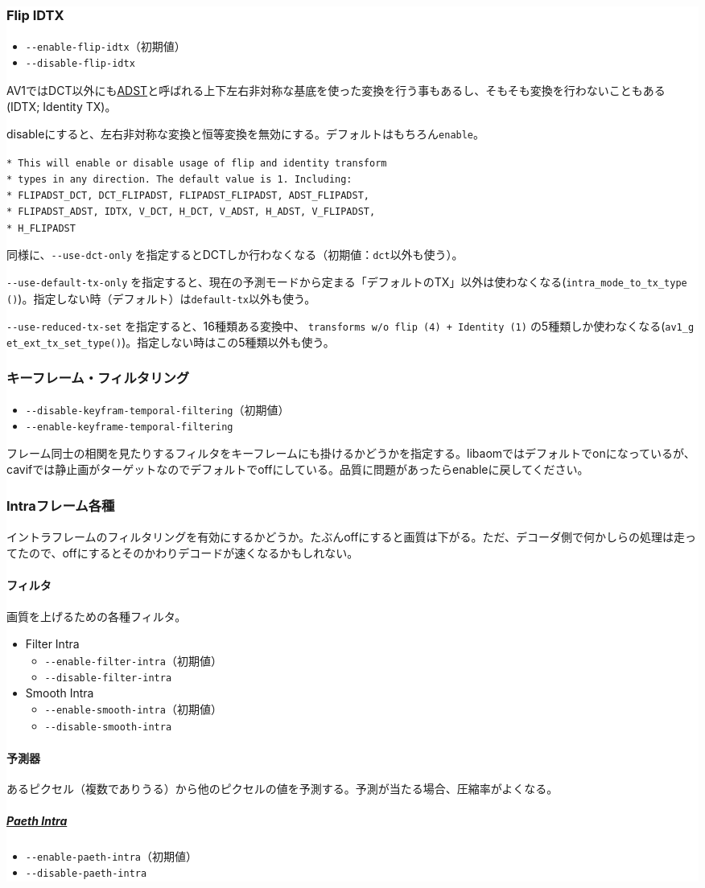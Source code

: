 ### Flip IDTX

 - `--enable-flip-idtx`（初期値）
 - `--disable-flip-idtx`

AV1ではDCT以外にも[ADST](https://groups.google.com/a/webmproject.org/forum/#!topic/webm-discuss/JDxb0Qfzx7U)と呼ばれる上下左右非対称な基底を使った変換を行う事もあるし、そもそも変換を行わないこともある(IDTX; Identity TX)。

disableにすると、左右非対称な変換と恒等変換を無効にする。デフォルトはもちろん`enable`。

```
* This will enable or disable usage of flip and identity transform
* types in any direction. The default value is 1. Including:
* FLIPADST_DCT, DCT_FLIPADST, FLIPADST_FLIPADST, ADST_FLIPADST,
* FLIPADST_ADST, IDTX, V_DCT, H_DCT, V_ADST, H_ADST, V_FLIPADST,
* H_FLIPADST
 ```

同様に、`--use-dct-only` を指定するとDCTしか行わなくなる（初期値：`dct`以外も使う）。

`--use-default-tx-only` を指定すると、現在の予測モードから定まる「デフォルトのTX」以外は使わなくなる(`intra_mode_to_tx_type()`)。指定しない時（デフォルト）は`default-tx`以外も使う。

`--use-reduced-tx-set` を指定すると、16種類ある変換中、 `transforms w/o flip (4) + Identity (1)` の5種類しか使わなくなる(`av1_get_ext_tx_set_type()`)。指定しない時はこの5種類以外も使う。

### キーフレーム・フィルタリング

 - `--disable-keyfram-temporal-filtering`（初期値）
 - `--enable-keyframe-temporal-filtering`

フレーム同士の相関を見たりするフィルタをキーフレームにも掛けるかどうかを指定する。libaomではデフォルトでonになっているが、cavifでは静止画がターゲットなのでデフォルトでoffにしている。品質に問題があったらenableに戻してください。

### Intraフレーム各種

イントラフレームのフィルタリングを有効にするかどうか。たぶんoffにすると画質は下がる。ただ、デコーダ側で何かしらの処理は走ってたので、offにするとそのかわりデコードが速くなるかもしれない。

#### フィルタ

画質を上げるための各種フィルタ。

 - Filter Intra
   - `--enable-filter-intra`（初期値）
   - `--disable-filter-intra`
 - Smooth Intra
   - `--enable-smooth-intra`（初期値）
   - `--disable-smooth-intra`

#### 予測器

あるピクセル（複数でありうる）から他のピクセルの値を予測する。予測が当たる場合、圧縮率がよくなる。

##### [Paeth Intra](https://ieeexplore.ieee.org/document/8667544)

   - `--enable-paeth-intra`（初期値）
   - `--disable-paeth-intra`

